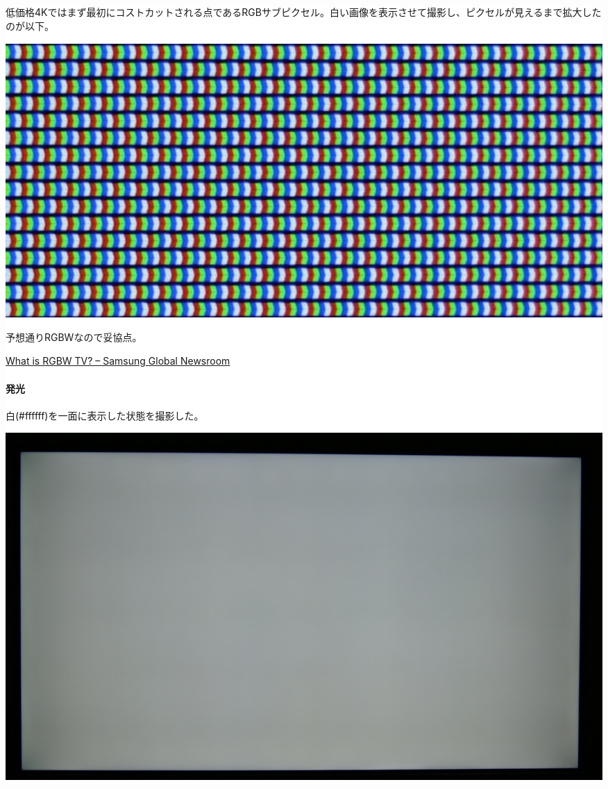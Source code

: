低価格4Kではまず最初にコストカットされる点であるRGBサブピクセル。白い画像を表示させて撮影し、ピクセルが見えるまで拡大したのが以下。

![rgbw subpixels](/assets/images/2018/11/29/P1021429.JPG)


予想通りRGBWなので妥協点。

[What is RGBW TV? – Samsung Global Newsroom](https://news.samsung.com/global/what-is-rgbw-tv)

#### 発光

白(#ffffff)を一面に表示した状態を撮影した。

![white test](/assets/images/2018/11/29/P1021467.JPG)
